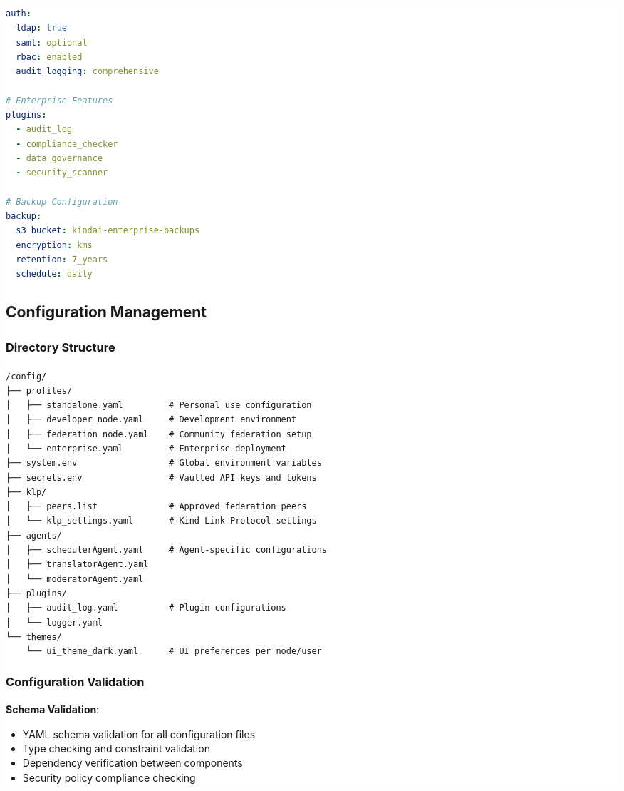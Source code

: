 ```yaml
auth:
  ldap: true
  saml: optional
  rbac: enabled
  audit_logging: comprehensive

# Enterprise Features
plugins:
  - audit_log
  - compliance_checker
  - data_governance
  - security_scanner

# Backup Configuration
backup:
  s3_bucket: kindai-enterprise-backups
  encryption: kms
  retention: 7_years
  schedule: daily
```

## Configuration Management

### Directory Structure

```text
/config/
├── profiles/
│   ├── standalone.yaml         # Personal use configuration
│   ├── developer_node.yaml     # Development environment
│   ├── federation_node.yaml    # Community federation setup
│   └── enterprise.yaml         # Enterprise deployment
├── system.env                  # Global environment variables
├── secrets.env                 # Vaulted API keys and tokens
├── klp/
│   ├── peers.list              # Approved federation peers
│   └── klp_settings.yaml       # Kind Link Protocol settings
├── agents/
│   ├── schedulerAgent.yaml     # Agent-specific configurations
│   ├── translatorAgent.yaml
│   └── moderatorAgent.yaml
├── plugins/
│   ├── audit_log.yaml          # Plugin configurations
│   └── logger.yaml
└── themes/
    └── ui_theme_dark.yaml      # UI preferences per node/user
```

### Configuration Validation

**Schema Validation**:
- YAML schema validation for all configuration files
- Type checking and constraint validation
- Dependency verification between components
- Security policy compliance checking
